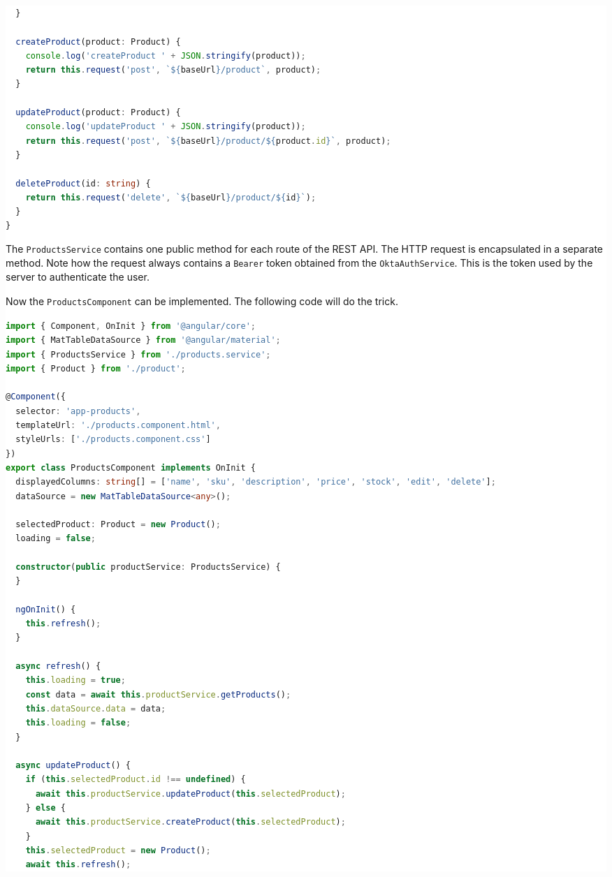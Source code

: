 ```ts
  }

  createProduct(product: Product) {
    console.log('createProduct ' + JSON.stringify(product));
    return this.request('post', `${baseUrl}/product`, product);
  }

  updateProduct(product: Product) {
    console.log('updateProduct ' + JSON.stringify(product));
    return this.request('post', `${baseUrl}/product/${product.id}`, product);
  }

  deleteProduct(id: string) {
    return this.request('delete', `${baseUrl}/product/${id}`);
  }
}
```

The `ProductsService` contains one public method for each route of the REST API. The HTTP request is encapsulated in a separate method. Note how the request always contains a `Bearer` token obtained from the `OktaAuthService`. This is the token used by the server to authenticate the user.

Now the `ProductsComponent` can be implemented. The following code will do the trick.

```ts
import { Component, OnInit } from '@angular/core';
import { MatTableDataSource } from '@angular/material';
import { ProductsService } from './products.service';
import { Product } from './product';

@Component({
  selector: 'app-products',
  templateUrl: './products.component.html',
  styleUrls: ['./products.component.css']
})
export class ProductsComponent implements OnInit {
  displayedColumns: string[] = ['name', 'sku', 'description', 'price', 'stock', 'edit', 'delete'];
  dataSource = new MatTableDataSource<any>();

  selectedProduct: Product = new Product();
  loading = false;

  constructor(public productService: ProductsService) {
  }

  ngOnInit() {
    this.refresh();
  }

  async refresh() {
    this.loading = true;
    const data = await this.productService.getProducts();
    this.dataSource.data = data;
    this.loading = false;
  }

  async updateProduct() {
    if (this.selectedProduct.id !== undefined) {
      await this.productService.updateProduct(this.selectedProduct);
    } else {
      await this.productService.createProduct(this.selectedProduct);
    }
    this.selectedProduct = new Product();
    await this.refresh();
```